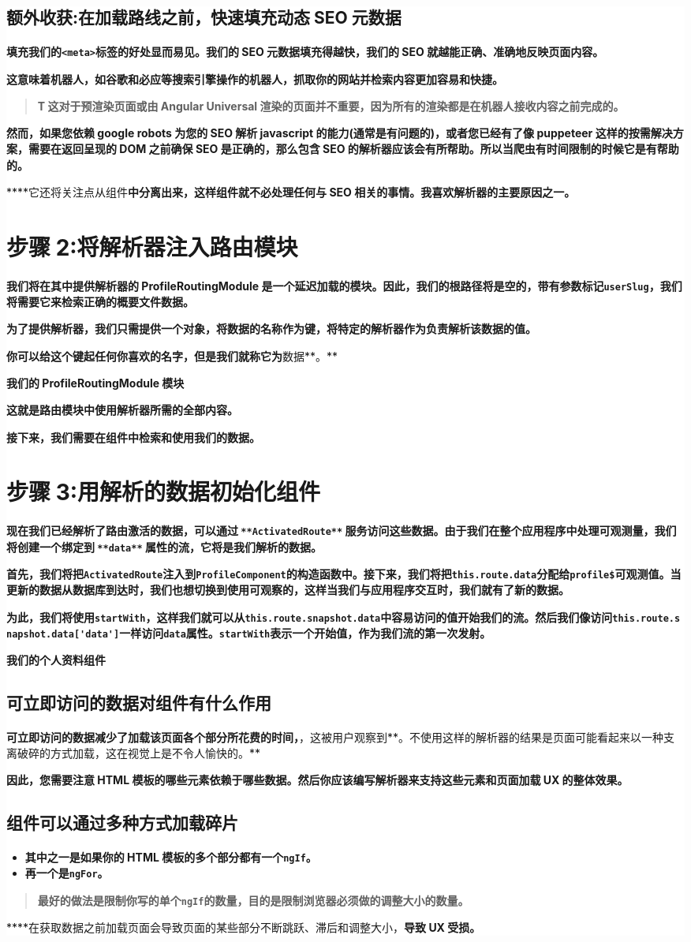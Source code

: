 ## **额外收获:在加载路线之前，快速填充动态 SEO 元数据**

**填充我们的`<meta>`标签的好处显而易见。我们的 SEO 元数据填充得越快，**我们的 SEO 就越能正确、准确地反映页面内容。****

**这意味着机器人，如谷歌和必应等搜索引擎操作的机器人，抓取你的网站并检索内容更加容易和快捷。**

> **T **这对于预渲染页面或由 Angular Universal** 渲染的页面并不重要，因为所有的渲染都是在机器人接收内容之前完成的。**

**然而，如果您依赖 google robots 为您的 SEO 解析 javascript 的能力(通常是有问题的)，或者您已经有了像 puppeteer 这样的按需解决方案，需要在返回呈现的 DOM 之前确保 SEO 是正确的，那么包含 SEO 的解析器应该会有所帮助。所以当爬虫有时间限制的时候它是有帮助的。**

****它还将关注点从组件**中分离出来，这样组件就不必处理任何与 SEO 相关的事情。我喜欢解析器的主要原因之一。**

# **步骤 2:将解析器注入路由模块**

**我们将在其中提供解析器的 **ProfileRoutingModule** 是一个延迟加载的模块。因此，我们的根路径将是空的，带有参数标记`userSlug`，我们将需要它来检索正确的概要文件数据。**

**为了提供解析器，我们只需提供一个对象，将数据的名称作为键，将特定的解析器作为负责解析该数据的值。**

**你可以给这个键起任何你喜欢的名字，但是我们就称它为**数据**。**

**我们的 ProfileRoutingModule 模块**

**这就是路由模块中使用解析器所需的全部内容。**

**接下来，**我们需要在组件中检索和使用我们的数据。****

# **步骤 3:用解析的数据初始化组件**

**现在我们已经解析了路由激活的数据，**可以通过** `**ActivatedRoute**` **服务**访问这些数据。由于我们在整个应用程序中处理可观测量，**我们将创建一个绑定到** `**data**` **属性的流，它将是我们解析的数据**。**

**首先，我们将把`ActivatedRoute`注入到`ProfileComponent`的构造函数中。接下来，我们将把`this.route.data`分配给`profile$`可观测值。**当更新的数据从数据库到达时，我们也想切换到使用可观察的，这样当我们与应用程序交互时，我们就有了新的数据。****

**为此，我们将使用`startWith`，这样我们就可以从`this.route.snapshot.data`中容易访问的值开始我们的流。然后我们像访问`this.route.snapshot.data['data']`一样访问`data`属性。`startWith`表示一个开始值，作为我们流的第一次发射。**

**我们的个人资料组件**

## **可立即访问的数据对组件有什么作用**

**可立即访问的数据减少了加载该页面各个部分所花费的时间，**，这被用户观察到**。不使用这样的解析器的结果是页面可能看起来以一种支离破碎的方式加载，这在视觉上是不令人愉快的。**

**因此，您需要注意 HTML 模板的哪些元素依赖于哪些数据。然后你应该编写解析器来支持这些元素和页面加载 UX 的整体效果。**

## ****组件可以通过多种方式加载碎片****

*   **其中之一是如果你的 HTML 模板的多个部分都有一个`ngIf`。**
*   **再一个是`ngFor`。**

> **最好的做法是限制你写的单个`ngIf`的数量，目的是限制浏览器必须做的调整大小的数量。**

****在获取数据之前加载页面会导致页面的某些部分不断跳跃、滞后和调整大小，**导致 UX 受损。**

